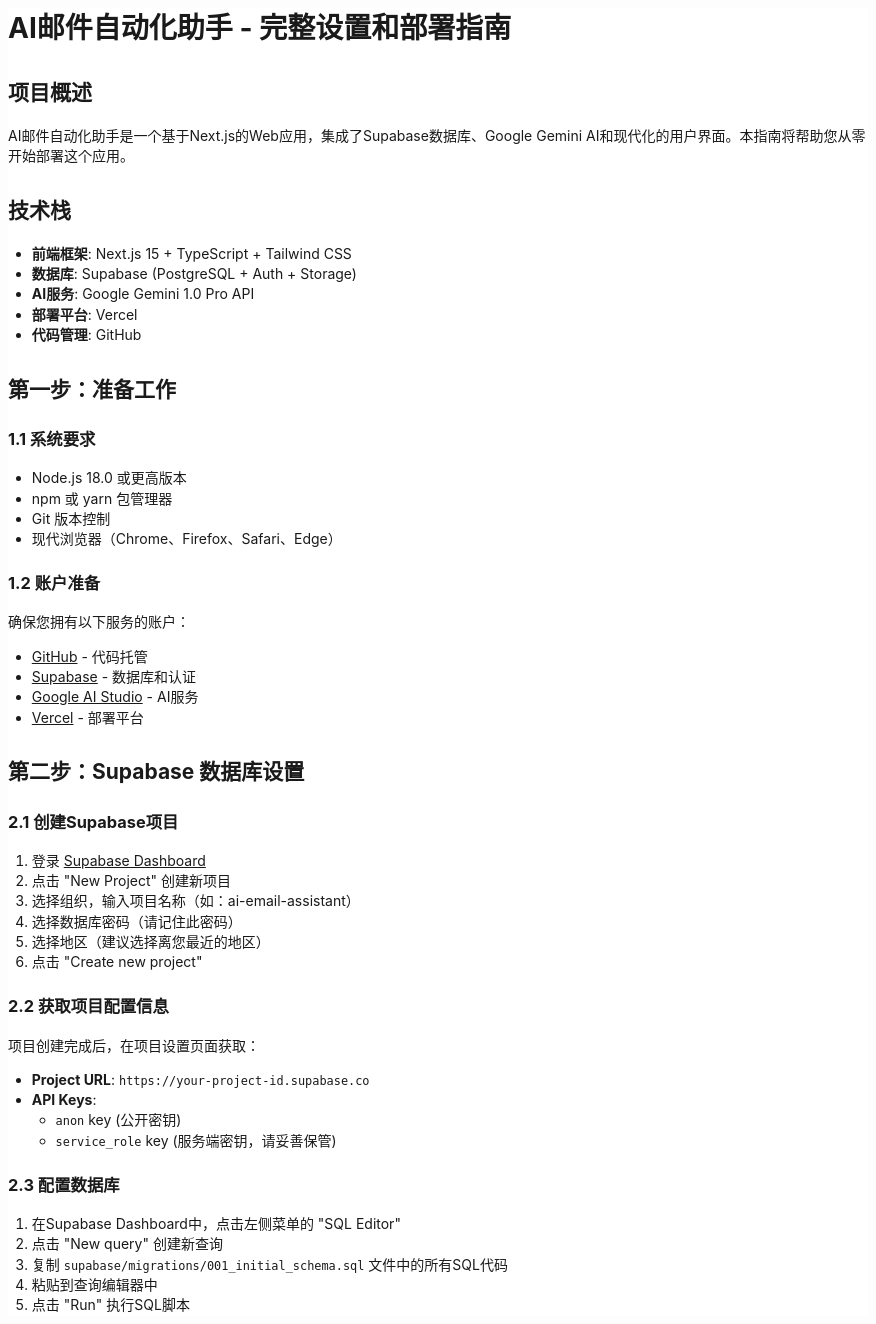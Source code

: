 # AI邮件自动化助手 - 完整设置和部署指南

## 项目概述

AI邮件自动化助手是一个基于Next.js的Web应用，集成了Supabase数据库、Google Gemini AI和现代化的用户界面。本指南将帮助您从零开始部署这个应用。

## 技术栈

- **前端框架**: Next.js 15 + TypeScript + Tailwind CSS
- **数据库**: Supabase (PostgreSQL + Auth + Storage)
- **AI服务**: Google Gemini 1.0 Pro API
- **部署平台**: Vercel
- **代码管理**: GitHub

## 第一步：准备工作

### 1.1 系统要求
- Node.js 18.0 或更高版本
- npm 或 yarn 包管理器
- Git 版本控制
- 现代浏览器（Chrome、Firefox、Safari、Edge）

### 1.2 账户准备
确保您拥有以下服务的账户：
- [GitHub](https://github.com) - 代码托管
- [Supabase](https://supabase.com) - 数据库和认证
- [Google AI Studio](https://aistudio.google.com) - AI服务
- [Vercel](https://vercel.com) - 部署平台

## 第二步：Supabase 数据库设置

### 2.1 创建Supabase项目
1. 登录 [Supabase Dashboard](https://app.supabase.com)
2. 点击 "New Project" 创建新项目
3. 选择组织，输入项目名称（如：ai-email-assistant）
4. 选择数据库密码（请记住此密码）
5. 选择地区（建议选择离您最近的地区）
6. 点击 "Create new project"

### 2.2 获取项目配置信息
项目创建完成后，在项目设置页面获取：
- **Project URL**: `https://your-project-id.supabase.co`
- **API Keys**:
  - `anon` key (公开密钥)
  - `service_role` key (服务端密钥，请妥善保管)

### 2.3 配置数据库
1. 在Supabase Dashboard中，点击左侧菜单的 "SQL Editor"
2. 点击 "New query" 创建新查询
3. 复制 `supabase/migrations/001_initial_schema.sql` 文件中的所有SQL代码
4. 粘贴到查询编辑器中
5. 点击 "Run" 执行SQL脚本

